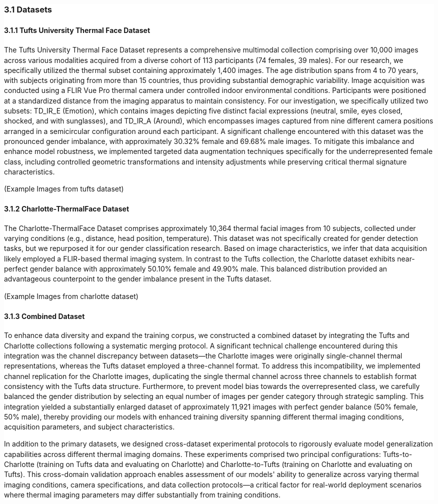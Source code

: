 ### 3.1 Datasets

#### 3.1.1 Tufts University Thermal Face Dataset

The Tufts University Thermal Face Dataset represents a comprehensive multimodal collection comprising over 10,000 images across various modalities acquired from a diverse cohort of 113 participants (74 females, 39 males). For our research, we specifically utilized the thermal subset containing approximately 1,400 images. The age distribution spans from 4 to 70 years, with subjects originating from more than 15 countries, thus providing substantial demographic variability. Image acquisition was conducted using a FLIR Vue Pro thermal camera under controlled indoor environmental conditions. Participants were positioned at a standardized distance from the imaging apparatus to maintain consistency. For our investigation, we specifically utilized two subsets: TD_IR_E (Emotion), which contains images depicting five distinct facial expressions (neutral, smile, eyes closed, shocked, and with sunglasses), and TD_IR_A (Around), which encompasses images captured from nine different camera positions arranged in a semicircular configuration around each participant. A significant challenge encountered with this dataset was the pronounced gender imbalance, with approximately 30.32% female and 69.68% male images. To mitigate this imbalance and enhance model robustness, we implemented targeted data augmentation techniques specifically for the underrepresented female class, including controlled geometric transformations and intensity adjustments while preserving critical thermal signature characteristics.

(Example Images from tufts dataset)

#### 3.1.2 Charlotte-ThermalFace Dataset

The Charlotte-ThermalFace Dataset comprises approximately 10,364 thermal facial images from 10 subjects, collected under varying conditions (e.g., distance, head position, temperature). This dataset was not specifically created for gender detection tasks, but we repurposed it for our gender classification research. Based on image characteristics, we infer that data acquisition likely employed a FLIR-based thermal imaging system. In contrast to the Tufts collection, the Charlotte dataset exhibits near-perfect gender balance with approximately 50.10% female and 49.90% male. This balanced distribution provided an advantageous counterpoint to the gender imbalance present in the Tufts dataset.

(Example Images from charlotte dataset)

#### 3.1.3 Combined Dataset

To enhance data diversity and expand the training corpus, we constructed a combined dataset by integrating the Tufts and Charlotte collections following a systematic merging protocol. A significant technical challenge encountered during this integration was the channel discrepancy between datasets—the Charlotte images were originally single-channel thermal representations, whereas the Tufts dataset employed a three-channel format. To address this incompatibility, we implemented channel replication for the Charlotte images, duplicating the single thermal channel across three channels to establish format consistency with the Tufts data structure. Furthermore, to prevent model bias towards the overrepresented class, we carefully balanced the gender distribution by selecting an equal number of images per gender category through strategic sampling. This integration yielded a substantially enlarged dataset of approximately 11,921 images with perfect gender balance (50% female, 50% male), thereby providing our models with enhanced training diversity spanning different thermal imaging conditions, acquisition parameters, and subject characteristics.

In addition to the primary datasets, we designed cross-dataset experimental protocols to rigorously evaluate model generalization capabilities across different thermal imaging domains. These experiments comprised two principal configurations: Tufts-to-Charlotte (training on Tufts data and evaluating on Charlotte) and Charlotte-to-Tufts (training on Charlotte and evaluating on Tufts). This cross-domain validation approach enables assessment of our models' ability to generalize across varying thermal imaging conditions, camera specifications, and data collection protocols—a critical factor for real-world deployment scenarios where thermal imaging parameters may differ substantially from training conditions.
